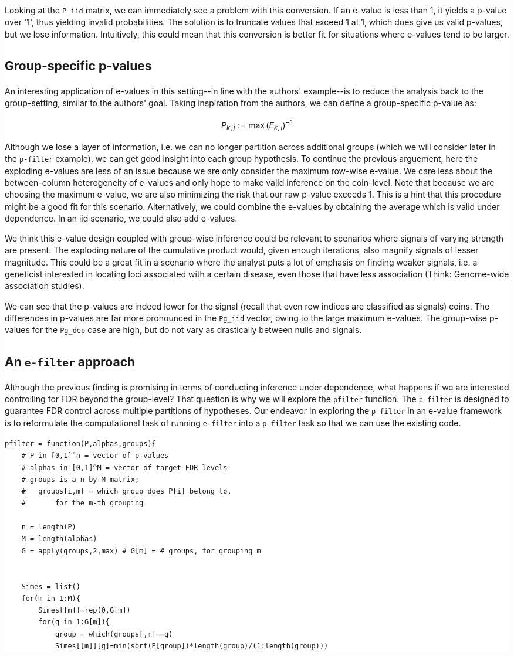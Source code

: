 Looking at the `P_iid` matrix, we can immediately see a problem with this conversion. If an e-value is less than 1, it yields a p-value over '1', thus yielding invalid probabilities. The solution is to truncate values that exceed 1 at 1, which does give us valid p-values, but we lose information. Intuitively, this could mean that this conversion is better fit for situations where e-values tend to be larger.

## Group-specific p-values

An interesting application of e-values in this setting--in line with the authors' example--is to reduce the analysis back to the group-setting, similar to the authors' goal. Taking inspiration from the authors, we can define a group-specific p-value as:

$$
P_{k,j} := \max (E_{k,i})^{-1}
$$

Although we lose a layer of information, i.e. we can no longer partition across additional groups (which we will consider later in the `p-filter` example), we can get good insight into each group hypothesis. To continue the previous arguement, here the exploding e-values are less of an issue because we are only consider the maximum row-wise e-value. We care less about the between-column heterogeneity of e-values and only hope to make valid inference on the coin-level. Note that because we are choosing the maximum e-value, we are also minimizing the risk that our raw p-value exceeds 1. This is a hint that this procedure might be a good fit for this scenario. Alternatively, we could combine the e-values by obtaining the average which is valid under dependence. In an iid scenario, we could also add e-values.

We think this e-value design coupled with group-wise inference could be relevant to scenarios where signals of varying strength are present. The exploding nature of the cumulative product would, given enough iterations, also magnify signals of lesser magnitude. This could be a great fit in a scenario where the analyst puts a lot of emphasis on finding weaker signals, i.e. a geneticist interested in locating loci associated with a certain disease, even those that have less association (Think: Genome-wide association studies).

We can see that the p-values are indeed lower for the signal (recall that even row indices are classified as signals) coins. The differences in p-values are far more pronounced in the `Pg_iid` vector, owing to the large maximum e-values. The group-wise p-values for the `Pg_dep` case are high, but do not vary as drastically between nulls and signals. 

## An `e-filter` approach

Although the previous finding is promising in terms of conducting inference under dependence, what happens if we are interested controlling for FDR beyond the group-level? That question is why we will explore the `pfilter` function. The `p-filter` is designed to guarantee FDR control across multiple partitions of hypotheses. Our endeavor in exploring the `p-filter` in an e-value framework is to reformulate the computational task of running `e-filter` into a `p-filter` task so that we can use the existing code. 

```{r}
pfilter = function(P,alphas,groups){
	# P in [0,1]^n = vector of p-values
	# alphas in [0,1]^M = vector of target FDR levels
	# groups is a n-by-M matrix; 
	#	groups[i,m] = which group does P[i] belong to,
	#		for the m-th grouping
	
	n = length(P)
	M = length(alphas)
	G = apply(groups,2,max) # G[m] = # groups, for grouping m
	
	
	Simes = list()
	for(m in 1:M){
		Simes[[m]]=rep(0,G[m])
		for(g in 1:G[m]){
			group = which(groups[,m]==g)
			Simes[[m]][g]=min(sort(P[group])*length(group)/(1:length(group)))
```